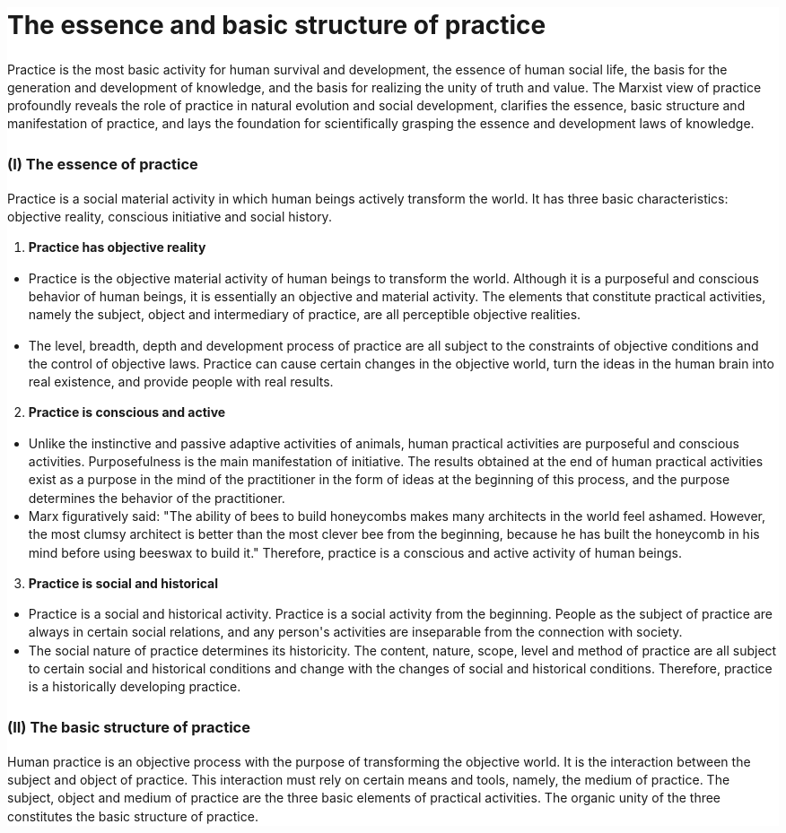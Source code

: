 # The essence and basic structure of practice

Practice is the most basic activity for human survival and development, the essence of human social life, the basis for the generation and development of knowledge, and the basis for realizing the unity of truth and value. The Marxist view of practice profoundly reveals the role of practice in natural evolution and social development, clarifies the essence, basic structure and manifestation of practice, and lays the foundation for scientifically grasping the essence and development laws of knowledge.

### (I) The essence of practice

Practice is a social material activity in which human beings actively transform the world. It has three basic characteristics: objective reality, conscious initiative and social history.

1. **Practice has objective reality**

- Practice is the objective material activity of human beings to transform the world. Although it is a purposeful and conscious behavior of human beings, it is essentially an objective and material activity. The elements that constitute practical activities, namely the subject, object and intermediary of practice, are all perceptible objective realities.

- The level, breadth, depth and development process of practice are all subject to the constraints of objective conditions and the control of objective laws. Practice can cause certain changes in the objective world, turn the ideas in the human brain into real existence, and provide people with real results.

2. **Practice is conscious and active**

- Unlike the instinctive and passive adaptive activities of animals, human practical activities are purposeful and conscious activities. Purposefulness is the main manifestation of initiative. The results obtained at the end of human practical activities exist as a purpose in the mind of the practitioner in the form of ideas at the beginning of this process, and the purpose determines the behavior of the practitioner.
- Marx figuratively said: "The ability of bees to build honeycombs makes many architects in the world feel ashamed. However, the most clumsy architect is better than the most clever bee from the beginning, because he has built the honeycomb in his mind before using beeswax to build it." Therefore, practice is a conscious and active activity of human beings.

3. **Practice is social and historical**
- Practice is a social and historical activity. Practice is a social activity from the beginning. People as the subject of practice are always in certain social relations, and any person's activities are inseparable from the connection with society.
- The social nature of practice determines its historicity. The content, nature, scope, level and method of practice are all subject to certain social and historical conditions and change with the changes of social and historical conditions. Therefore, practice is a historically developing practice.

### (II) The basic structure of practice

Human practice is an objective process with the purpose of transforming the objective world. It is the interaction between the subject and object of practice. This interaction must rely on certain means and tools, namely, the medium of practice. The subject, object and medium of practice are the three basic elements of practical activities. The organic unity of the three constitutes the basic structure of practice.
